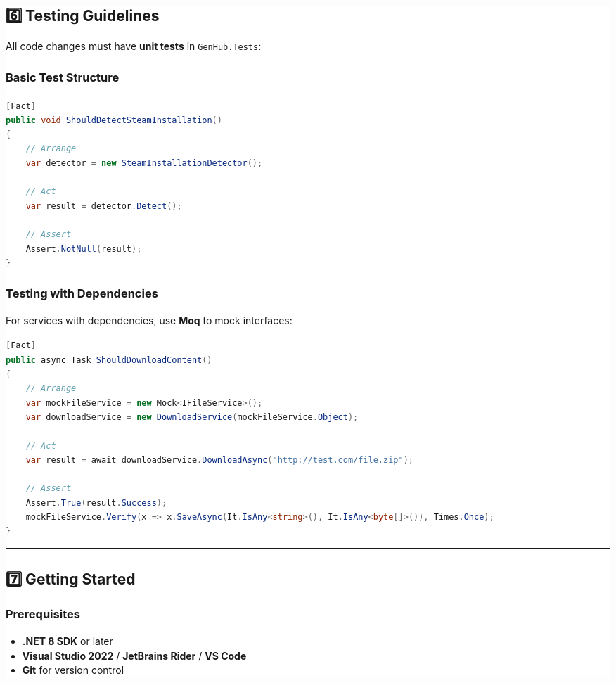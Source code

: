 
## **6️⃣ Testing Guidelines**

All code changes must have **unit tests** in `GenHub.Tests`:

### Basic Test Structure

```csharp
[Fact]
public void ShouldDetectSteamInstallation()
{
    // Arrange
    var detector = new SteamInstallationDetector();

    // Act
    var result = detector.Detect();

    // Assert
    Assert.NotNull(result);
}
```

### Testing with Dependencies

For services with dependencies, use **Moq** to mock interfaces:

```csharp
[Fact]
public async Task ShouldDownloadContent()
{
    // Arrange
    var mockFileService = new Mock<IFileService>();
    var downloadService = new DownloadService(mockFileService.Object);

    // Act
    var result = await downloadService.DownloadAsync("http://test.com/file.zip");

    // Assert
    Assert.True(result.Success);
    mockFileService.Verify(x => x.SaveAsync(It.IsAny<string>(), It.IsAny<byte[]>()), Times.Once);
}
```

---

## **7️⃣ Getting Started**

### Prerequisites

- **.NET 8 SDK** or later
- **Visual Studio 2022** / **JetBrains Rider** / **VS Code**
- **Git** for version control
